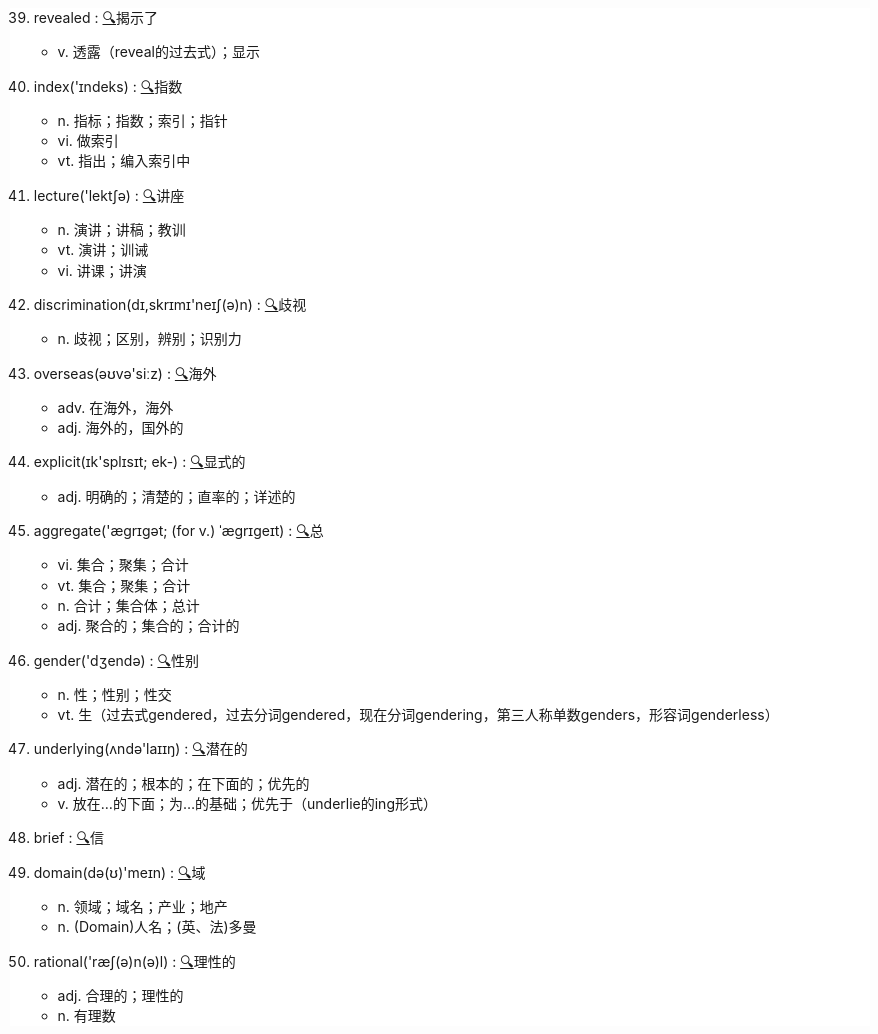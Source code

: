 39. revealed :  <a target='_blank' rel='nofollow noopener noreferrer' href='http://www.youdao.com/w/revealed'>🔍</a>揭示了
    - v. 透露（reveal的过去式）；显示

40. index('ɪndeks) :  <a target='_blank' rel='nofollow noopener noreferrer' href='http://www.youdao.com/w/index'>🔍</a>指数
    - n. 指标；指数；索引；指针
    - vi. 做索引
    - vt. 指出；编入索引中

41. lecture('lektʃə) :  <a target='_blank' rel='nofollow noopener noreferrer' href='http://www.youdao.com/w/lecture'>🔍</a>讲座
    - n. 演讲；讲稿；教训
    - vt. 演讲；训诫
    - vi. 讲课；讲演

42. discrimination(dɪ,skrɪmɪ'neɪʃ(ə)n) :  <a target='_blank' rel='nofollow noopener noreferrer' href='http://www.youdao.com/w/discrimination'>🔍</a>歧视
    - n. 歧视；区别，辨别；识别力

43. overseas(əʊvə'siːz) :  <a target='_blank' rel='nofollow noopener noreferrer' href='http://www.youdao.com/w/overseas'>🔍</a>海外
    - adv. 在海外，海外
    - adj. 海外的，国外的

44. explicit(ɪk'splɪsɪt; ek-) :  <a target='_blank' rel='nofollow noopener noreferrer' href='http://www.youdao.com/w/explicit'>🔍</a>显式的
    - adj. 明确的；清楚的；直率的；详述的

45. aggregate('ægrɪgət; (for v.) ˈægrɪgeɪt) :  <a target='_blank' rel='nofollow noopener noreferrer' href='http://www.youdao.com/w/aggregate'>🔍</a>总
    - vi. 集合；聚集；合计
    - vt. 集合；聚集；合计
    - n. 合计；集合体；总计
    - adj. 聚合的；集合的；合计的

46. gender('dʒendə) :  <a target='_blank' rel='nofollow noopener noreferrer' href='http://www.youdao.com/w/gender'>🔍</a>性别
    - n. 性；性别；性交
    - vt. 生（过去式gendered，过去分词gendered，现在分词gendering，第三人称单数genders，形容词genderless）

47. underlying(ʌndə'laɪɪŋ) :  <a target='_blank' rel='nofollow noopener noreferrer' href='http://www.youdao.com/w/underlying'>🔍</a>潜在的
    - adj. 潜在的；根本的；在下面的；优先的
    - v. 放在…的下面；为…的基础；优先于（underlie的ing形式）

48. brief :  <a target='_blank' rel='nofollow noopener noreferrer' href='http://www.youdao.com/w/brief'>🔍</a>信

49. domain(də(ʊ)'meɪn) :  <a target='_blank' rel='nofollow noopener noreferrer' href='http://www.youdao.com/w/domain'>🔍</a>域
    - n. 领域；域名；产业；地产
    - n. (Domain)人名；(英、法)多曼

50. rational('ræʃ(ə)n(ə)l) :  <a target='_blank' rel='nofollow noopener noreferrer' href='http://www.youdao.com/w/rational'>🔍</a>理性的
    - adj. 合理的；理性的
    - n. 有理数
